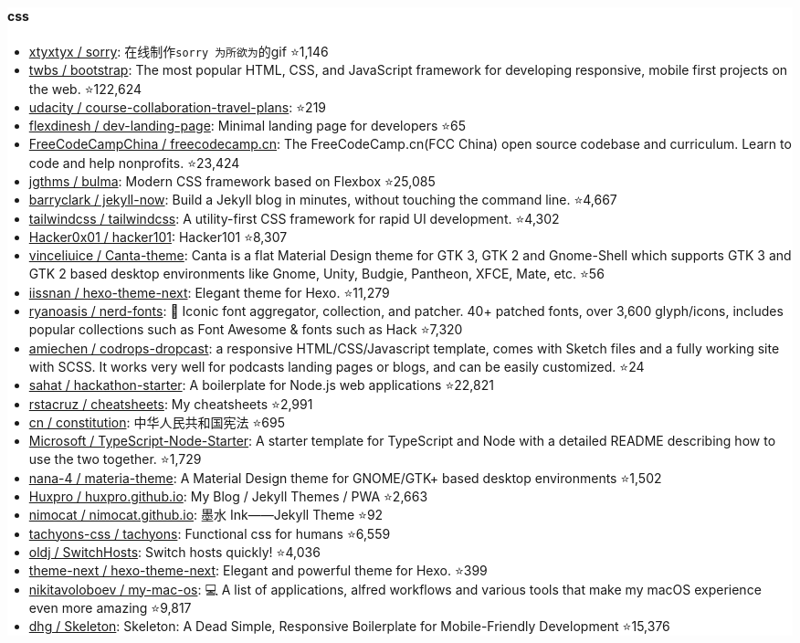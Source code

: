 #### css
* [xtyxtyx / sorry](https://github.com/xtyxtyx/sorry): 在线制作`sorry 为所欲为`的gif :star:1,146
* [twbs / bootstrap](https://github.com/twbs/bootstrap): The most popular HTML, CSS, and JavaScript framework for developing responsive, mobile first projects on the web. :star:122,624
* [udacity / course-collaboration-travel-plans](https://github.com/udacity/course-collaboration-travel-plans):  :star:219
* [flexdinesh / dev-landing-page](https://github.com/flexdinesh/dev-landing-page): Minimal landing page for developers :star:65
* [FreeCodeCampChina / freecodecamp.cn](https://github.com/FreeCodeCampChina/freecodecamp.cn): The FreeCodeCamp.cn(FCC China) open source codebase and curriculum. Learn to code and help nonprofits. :star:23,424
* [jgthms / bulma](https://github.com/jgthms/bulma): Modern CSS framework based on Flexbox :star:25,085
* [barryclark / jekyll-now](https://github.com/barryclark/jekyll-now): Build a Jekyll blog in minutes, without touching the command line. :star:4,667
* [tailwindcss / tailwindcss](https://github.com/tailwindcss/tailwindcss): A utility-first CSS framework for rapid UI development. :star:4,302
* [Hacker0x01 / hacker101](https://github.com/Hacker0x01/hacker101): Hacker101 :star:8,307
* [vinceliuice / Canta-theme](https://github.com/vinceliuice/Canta-theme): Canta is a flat Material Design theme for GTK 3, GTK 2 and Gnome-Shell which supports GTK 3 and GTK 2 based desktop environments like Gnome, Unity, Budgie, Pantheon, XFCE, Mate, etc. :star:56
* [iissnan / hexo-theme-next](https://github.com/iissnan/hexo-theme-next): Elegant theme for Hexo. :star:11,279
* [ryanoasis / nerd-fonts](https://github.com/ryanoasis/nerd-fonts): 🔡
Iconic font aggregator, collection, and patcher. 40+ patched fonts, over 3,600 glyph/icons, includes popular collections such as Font Awesome & fonts such as Hack :star:7,320
* [amiechen / codrops-dropcast](https://github.com/amiechen/codrops-dropcast): a responsive HTML/CSS/Javascript template, comes with Sketch files and a fully working site with SCSS. It works very well for podcasts landing pages or blogs, and can be easily customized. :star:24
* [sahat / hackathon-starter](https://github.com/sahat/hackathon-starter): A boilerplate for Node.js web applications :star:22,821
* [rstacruz / cheatsheets](https://github.com/rstacruz/cheatsheets): My cheatsheets :star:2,991
* [cn / constitution](https://github.com/cn/constitution): 中华人民共和国宪法 :star:695
* [Microsoft / TypeScript-Node-Starter](https://github.com/Microsoft/TypeScript-Node-Starter): A starter template for TypeScript and Node with a detailed README describing how to use the two together. :star:1,729
* [nana-4 / materia-theme](https://github.com/nana-4/materia-theme): A Material Design theme for GNOME/GTK+ based desktop environments :star:1,502
* [Huxpro / huxpro.github.io](https://github.com/Huxpro/huxpro.github.io): My Blog / Jekyll Themes / PWA :star:2,663
* [nimocat / nimocat.github.io](https://github.com/nimocat/nimocat.github.io): 墨水 Ink——Jekyll Theme :star:92
* [tachyons-css / tachyons](https://github.com/tachyons-css/tachyons): Functional css for humans :star:6,559
* [oldj / SwitchHosts](https://github.com/oldj/SwitchHosts): Switch hosts quickly! :star:4,036
* [theme-next / hexo-theme-next](https://github.com/theme-next/hexo-theme-next): Elegant and powerful theme for Hexo. :star:399
* [nikitavoloboev / my-mac-os](https://github.com/nikitavoloboev/my-mac-os): 💻
A list of applications, alfred workflows and various tools that make my macOS experience even more amazing :star:9,817
* [dhg / Skeleton](https://github.com/dhg/Skeleton): Skeleton: A Dead Simple, Responsive Boilerplate for Mobile-Friendly Development :star:15,376
